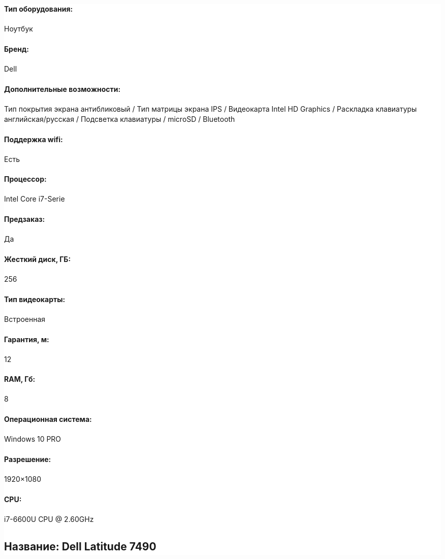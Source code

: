 #### Тип оборудования:

Ноутбук

#### Бренд:

Dell

#### Дополнительные возможности:

Тип покрытия экрана антибликовый / Тип матрицы экрана IPS / Видеокарта Intel HD Graphics / Раскладка клавиатуры английская/русская / Подсветка клавиатуры / microSD / Bluetooth

#### Поддержка wifi:

Есть

#### Процессор:

Intel Core i7-Serie

#### Предзаказ:

Да

#### Жесткий диск, ГБ:

256

#### Тип видеокарты:

Встроенная

#### Гарантия, м:

12

#### RAM, Гб:

8

#### Операционная система:

Windows 10 PRO

#### Разрешение:

1920×1080

#### CPU:

i7-6600U CPU @ 2.60GHz







## Название: Dell Latitude 7490
